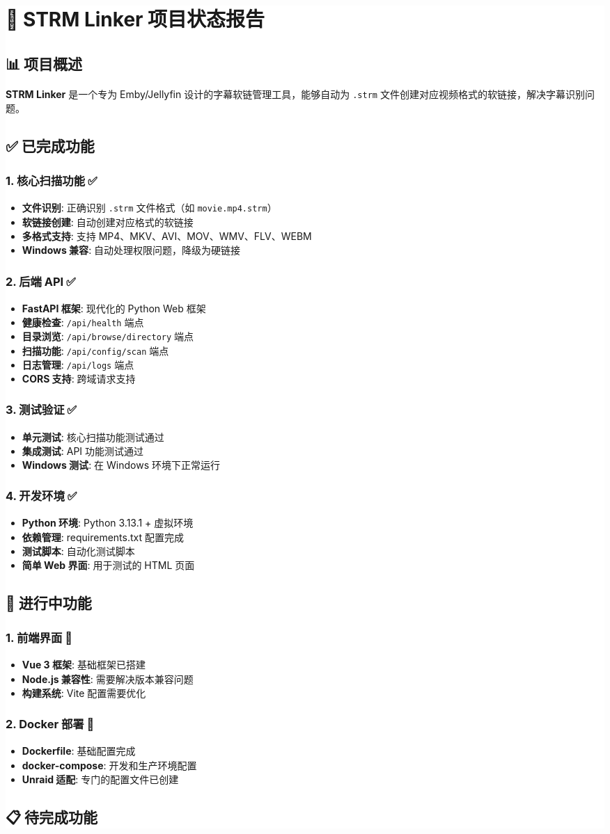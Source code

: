 # 🔗 STRM Linker 项目状态报告

## 📊 项目概述

**STRM Linker** 是一个专为 Emby/Jellyfin 设计的字幕软链管理工具，能够自动为 `.strm` 文件创建对应视频格式的软链接，解决字幕识别问题。

## ✅ 已完成功能

### 1. 核心扫描功能 ✅
- **文件识别**: 正确识别 `.strm` 文件格式（如 `movie.mp4.strm`）
- **软链接创建**: 自动创建对应格式的软链接
- **多格式支持**: 支持 MP4、MKV、AVI、MOV、WMV、FLV、WEBM
- **Windows 兼容**: 自动处理权限问题，降级为硬链接

### 2. 后端 API ✅
- **FastAPI 框架**: 现代化的 Python Web 框架
- **健康检查**: `/api/health` 端点
- **目录浏览**: `/api/browse/directory` 端点
- **扫描功能**: `/api/config/scan` 端点
- **日志管理**: `/api/logs` 端点
- **CORS 支持**: 跨域请求支持

### 3. 测试验证 ✅
- **单元测试**: 核心扫描功能测试通过
- **集成测试**: API 功能测试通过
- **Windows 测试**: 在 Windows 环境下正常运行

### 4. 开发环境 ✅
- **Python 环境**: Python 3.13.1 + 虚拟环境
- **依赖管理**: requirements.txt 配置完成
- **测试脚本**: 自动化测试脚本
- **简单 Web 界面**: 用于测试的 HTML 页面

## 🚧 进行中功能

### 1. 前端界面 🚧
- **Vue 3 框架**: 基础框架已搭建
- **Node.js 兼容性**: 需要解决版本兼容问题
- **构建系统**: Vite 配置需要优化

### 2. Docker 部署 🚧
- **Dockerfile**: 基础配置完成
- **docker-compose**: 开发和生产环境配置
- **Unraid 适配**: 专门的配置文件已创建

## 📋 待完成功能
